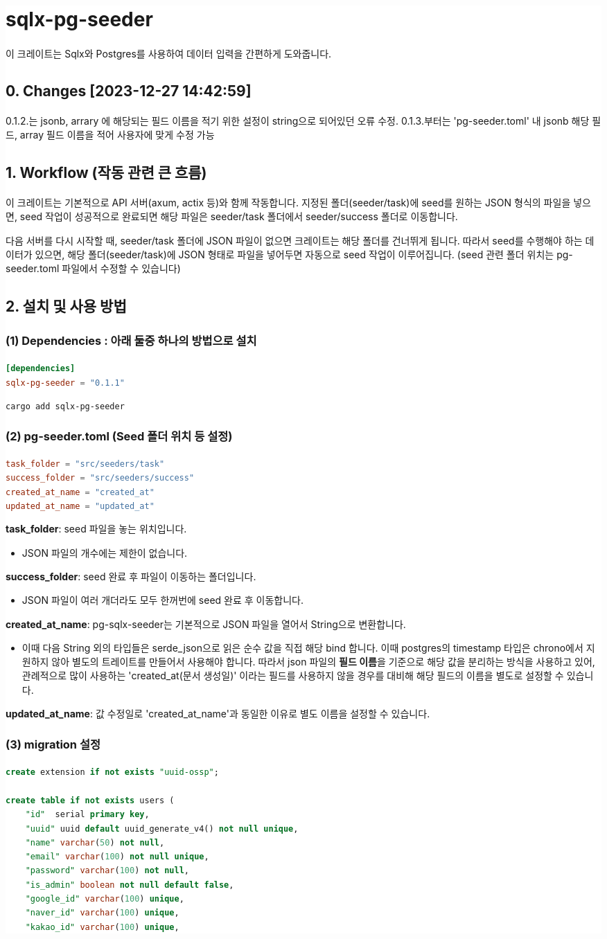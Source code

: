 # sqlx-pg-seeder

이 크레이트는 Sqlx와 Postgres를 사용하여 데이터 입력을 간편하게 도와줍니다.

## 0. Changes [2023-12-27 14:42:59]
0.1.2.는 jsonb, arrary 에 해당되는 필드 이름을 적기 위한 설정이 string으로 되어있던 오류 수정. 0.1.3.부터는 'pg-seeder.toml' 내 jsonb 해당 필드, array 필드 이름을 적어 사용자에 맞게 수정 가능

## 1. Workflow (작동 관련 큰 흐름)

이 크레이트는 기본적으로 API 서버(axum, actix 등)와 함께 작동합니다. 지정된 폴더(seeder/task)에 seed를 원하는 JSON 형식의 파일을 넣으면, seed 작업이 성공적으로 완료되면 해당 파일은 seeder/task 폴더에서 seeder/success 폴더로 이동합니다.

다음 서버를 다시 시작할 때, seeder/task 폴더에 JSON 파일이 없으면 크레이트는 해당 폴더를 건너뛰게 됩니다. 따라서 seed를 수행해야 하는 데이터가 있으면, 해당 폴더(seeder/task)에 JSON 형태로 파일을 넣어두면 자동으로 seed 작업이 이루어집니다. (seed 관련 폴더 위치는 pg-seeder.toml 파일에서 수정할 수 있습니다)

## 2. 설치 및 사용 방법

### (1) Dependencies : 아래 둘중 하나의 방법으로 설치

```toml
[dependencies]
sqlx-pg-seeder = "0.1.1"
```
```bash
cargo add sqlx-pg-seeder
```
### (2) pg-seeder.toml (Seed 폴더 위치 등 설정)

```toml
task_folder = "src/seeders/task"
success_folder = "src/seeders/success"
created_at_name = "created_at"
updated_at_name = "updated_at"
```

**task_folder**: seed 파일을 놓는 위치입니다.
- JSON 파일의 개수에는 제한이 없습니다.

**success_folder**: seed 완료 후 파일이 이동하는 폴더입니다.
- JSON 파일이 여러 개더라도 모두 한꺼번에 seed 완료 후 이동합니다.

**created_at_name**: pg-sqlx-seeder는 기본적으로 JSON 파일을 열어서 String으로 변환합니다. <br>
- 이때 다음 String 외의 타입들은 serde_json으로 읽은 순수 값을 직접 해당 bind 합니다. 이때 postgres의 timestamp 타입은 chrono에서 지원하지 않아 별도의 트레이트를 만들어서 사용해야 합니다. 따라서 json 파일의 **필드 이름**을 기준으로 해당 값을 분리하는 방식을 사용하고 있어, 관례적으로 많이 사용하는 'created_at(문서 생성일)' 이라는 필드를 사용하지 않을 경우를 대비해 해당 필드의 이름을 별도로 설정할 수 있습니다.

**updated_at_name**: 값 수정일로 'created_at_name'과 동일한 이유로 별도 이름을 설정할 수 있습니다.

### (3) migration 설정
```sql
create extension if not exists "uuid-ossp";

create table if not exists users (
    "id"  serial primary key,
    "uuid" uuid default uuid_generate_v4() not null unique,
    "name" varchar(50) not null,
    "email" varchar(100) not null unique,
    "password" varchar(100) not null,
    "is_admin" boolean not null default false,
    "google_id" varchar(100) unique,
    "naver_id" varchar(100) unique,
    "kakao_id" varchar(100) unique,
```